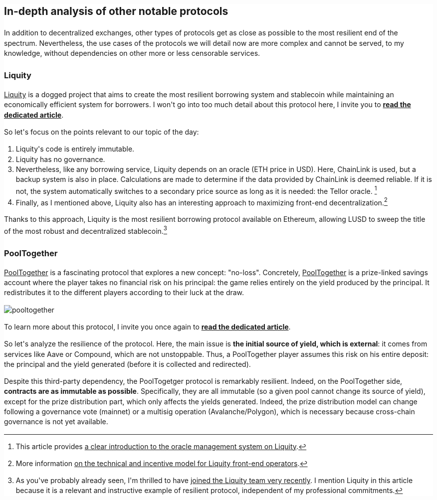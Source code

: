 ## In-depth analysis of other notable protocols

In addition to decentralized exchanges, other types of protocols get as close as possible to the most resilient end of the spectrum. Nevertheless, the use cases of the protocols we will detail now are more complex and cannot be served, to my knowledge, without dependencies on other more or less censorable services.


### Liquity

[Liquity](https://www.liquity.org/) is a dogged project that aims to create the most resilient borrowing system and stablecoin while maintaining an economically efficient system for borrowers. I won't go into too much detail about this protocol here, I invite you to **[read the dedicated article](https://tokenbrice.xyz/content/posts/2021/liquity-protocol.md)**.

So let's focus on the points relevant to our topic of the day:

1. Liquity's code is entirely immutable.
2. Liquity has no governance.
3. Nevertheless, like any borrowing service, Liquity depends on an oracle (ETH price in USD). Here, ChainLink is used, but a backup system is also in place. Calculations are made to determine if the data provided by ChainLink is deemed reliable. If it is not, the system automatically switches to a secondary price source as long as it is needed: the Tellor oracle. [^liquity-oracle-fallback]
4. Finally, as I mentioned above, Liquity also has an interesting approach to maximizing front-end decentralization.[^liquity-front-end]

Thanks to this approach, Liquity is the most resilient borrowing protocol available on Ethereum, allowing LUSD to sweep the title of the most robust and decentralized stablecoin.[^liquity-disclaimer]

### PoolTogether

[PoolTogether](https://pooltogether.com/) is a fascinating protocol that explores a new concept: "no-loss". Concretely, [PoolTogether](https://www.defiscan.info/protocols/pool-together-v5/ethereum) is a prize-linked savings account where the player takes no financial risk on his principal: the game relies entirely on the yield produced by the principal. It redistributes it to the different players according to their luck at the draw.

![pooltogether](/img/2022/unstoppable-defi/pooltogether.png "Presentation of the PoolTogether no-loss prize-linked savings account")

To learn more about this protocol, I invite you once again to **[read the dedicated article](https://tokenbrice.xyz/content/posts/2021/pool-together.md)**.

So let's analyze the resilience of the protocol. Here, the main issue is **the initial source of yield, which is external**: it comes from services like Aave or Compound, which are not unstoppable. Thus, a PoolTogether player assumes this risk on his entire deposit: the principal and the yield generated (before it is collected and redirected).

Despite this third-party dependency, the PoolTogetger protocol is remarkably resilient. Indeed, on the PoolTogether side, **contracts are as immutable as possible**. Specifically, they are all immutable (so a given pool cannot change its source of yield), except for the prize distribution part, which only affects the yields generated. Indeed, the prize distribution model can change following a governance vote (mainnet) or a multisig operation (Avalanche/Polygon), which is necessary because cross-chain governance is not yet available.


[^precisions-of-unstoppable]: I mention throughout this article the unstoppability of some DeFi protocols: we're talking about the immutability of smart contract code here. The order of transactions on Ethereum can still be manipulated (⇒ MEV), and miners keep an essential role (until the transition to PoS). The contractual unstoppability discussed in this article thus has infrastructural limits.
[^aave-xSUSHI]: [Analysis of the incident](https://governance.aave.com/t/analysis-of-xsushis-incident/6335) on Aave's governance forum.
[^UNIv2]: [Uniswap V2 launch announcement](https://uniswap.org/blog/launch-uniswap-v2)
[^UNIv3]: [Announcement of the launch of Uniswap V3](https://uniswap.org/blog/uniswap-v3)
[^UNI-fee-switch]: You can follow [the latest discussions on the subject](https://gov.uniswap.org/t/i-think-it-is-necessary-for-uniswap-concurrently-to-turn-on-the-fee-switch-and-liquidity-mining-incentive/15645) on the Uniswap governance forum.
[^migrator]: The infamous migrator function, also present in many SushiSwap fork. More information on this dreaded feature in [this dedicated Rugdoc article](https://rugdoc.io/education/migrator/).
[^UNI-treasury]: Entirely in UNI token, this treasury is quite volatile. Nevertheless, more than 227M UNI is still available today, or about $1.1B. [OpenOrgs](https://openorgs.info/)
[^UNI5]: This is the infamous 005 "DeFi Education Fund" vote; read [the related topic on the governance forum](https://gov.uniswap.org/t/governance-proposal-005-defi-education-fund/12963) for more context.
[^veCRV-whitelist]: There are three at present: Yearn Finance (yveCRV), Convex (cvxCRV) and StakeDAO (sdCRV).
[^liquity-oracle-fallback]: This article provides [a clear introduction to the oracle management system on Liquity](https://www.liquity.org/blog/price-oracles-in-liquity). 
[^liquity-front-end]: More information [on the technical and incentive model for Liquity front-end operators](https://www.liquity.org/blog/liquity-runs-on-decentralized-frontends).
[^liquity-disclaimer]: As you've probably already seen, I'm thrilled to have [joined the Liquity team very recently](https://tokenbrice.xyz/content/posts/2022/tokenbrice-liquity.md). I mention Liquity in this article because it is a relevant and instructive example of resilient protocol, independent of my professional commitments.
[^UNIv3-oracle]: To get a more precise idea on this topic, check this tool from Euler Finance, enabling you to [simulate potential Uni v3 TWAP oracle attacks](https://oracle.euler.finance/).
[^trustlessfi-doc]: As always, the alpha is for those who dig in and read footnotes carefully as well as [documentation](https://trustlessfi.notion.site/Trustless-4be753d947b040a89a46998eca90b2c9).
[^chainlink-multisig]: ChainLink provided more info [in their documentation](https://docs.chain.link/docs/using-chainlink-reference-contracts/#updates-to-proxy-and-aggregator-contracts) and the multisig contract can be checked **[directly on EtherScan here](https://etherscan.io/address/0x21f73d42eb58ba49ddb685dc29d3bf5c0f0373ca#readProxyContract)** ![chainlink-multisig-updated](/img/2022/unstoppable-defi/chainlink-multisig-updated.png)